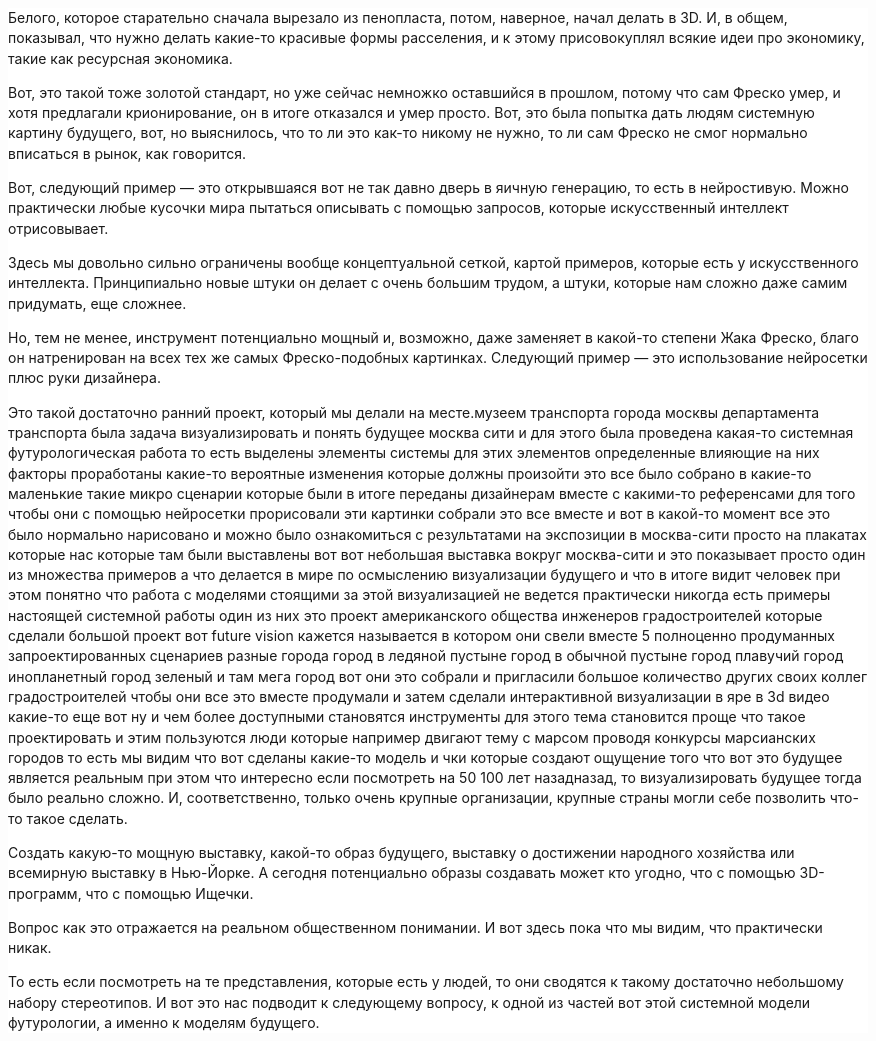 Белого, которое старательно сначала вырезало из пенопласта, потом, наверное, начал делать в 3D. И, в общем, показывал, что нужно делать какие-то красивые формы расселения, и к этому присовокуплял всякие идеи про экономику, такие как ресурсная экономика.

Вот, это такой тоже золотой стандарт, но уже сейчас немножко оставшийся в прошлом, потому что сам Фреско умер, и хотя предлагали крионирование, он в итоге отказался и умер просто. Вот, это была попытка дать людям системную картину будущего, вот, но выяснилось, что то ли это как-то никому не нужно, то ли сам Фреско не смог нормально вписаться в рынок, как говорится.

Вот, следующий пример — это открывшаяся вот не так давно дверь в яичную генерацию, то есть в нейростивую. Можно практически любые кусочки мира пытаться описывать с помощью запросов, которые искусственный интеллект отрисовывает.

Здесь мы довольно сильно ограничены вообще концептуальной сеткой, картой примеров, которые есть у искусственного интеллекта. Принципиально новые штуки он делает с очень большим трудом, а штуки, которые нам сложно даже самим придумать, еще сложнее.

Но, тем не менее, инструмент потенциально мощный и, возможно, даже заменяет в какой-то степени Жака Фреско, благо он натренирован на всех тех же самых Фреско-подобных картинках. Следующий пример — это использование нейросетки плюс руки дизайнера.

Это такой достаточно ранний проект, который мы делали на месте.музеем транспорта города москвы департамента транспорта была задача визуализировать и понять будущее москва сити и для этого была проведена какая-то системная футурологическая работа то есть выделены элементы системы для этих элементов определенные влияющие на них факторы проработаны какие-то вероятные изменения которые должны произойти это все было собрано в какие-то маленькие такие микро сценарии которые были в итоге переданы дизайнерам вместе с какими-то референсами для того чтобы они с помощью нейросетки прорисовали эти картинки собрали это все вместе и вот в какой-то момент все это было нормально нарисовано и можно было ознакомиться с результатами на экспозиции в москва-сити просто на плакатах которые нас которые там были выставлены вот вот небольшая выставка вокруг москва-сити и это показывает просто один из множества примеров а что делается в мире по осмыслению визуализации будущего и что в итоге видит человек при этом понятно что работа с моделями стоящими за этой визуализацией не ведется практически никогда есть примеры настоящей системной работы один из них это проект американского общества инженеров градостроителей которые сделали большой проект вот future vision кажется называется в котором они свели вместе 5 полноценно продуманных запроектированных сценариев разные города город в ледяной пустыне город в обычной пустыне город плавучий город инопланетный город зеленый и там мега город вот они это собрали и пригласили большое количество других своих коллег градостроителей чтобы они все это вместе продумали и затем сделали интерактивной визуализации в яре в 3d видео какие-то еще вот ну и чем более доступными становятся инструменты для этого тема становится проще что такое проектировать и этим пользуются люди которые например двигают тему с марсом проводя конкурсы марсианских городов то есть мы видим что вот сделаны какие-то модель и чки которые создают ощущение того что вот это будущее является реальным при этом что интересно если посмотреть на 50 100 лет назадназад, то визуализировать будущее тогда было реально сложно. И, соответственно, только очень крупные организации, крупные страны могли себе позволить что-то такое сделать.

Создать какую-то мощную выставку, какой-то образ будущего, выставку о достижении народного хозяйства или всемирную выставку в Нью-Йорке. А сегодня потенциально образы создавать может кто угодно, что с помощью 3D-программ, что с помощью Ищечки.

Вопрос как это отражается на реальном общественном понимании. И вот здесь пока что мы видим, что практически никак.

То есть если посмотреть на те представления, которые есть у людей, то они сводятся к такому достаточно небольшому набору стереотипов. И вот это нас подводит к следующему вопросу, к одной из частей вот этой системной модели футурологии, а именно к моделям будущего.
